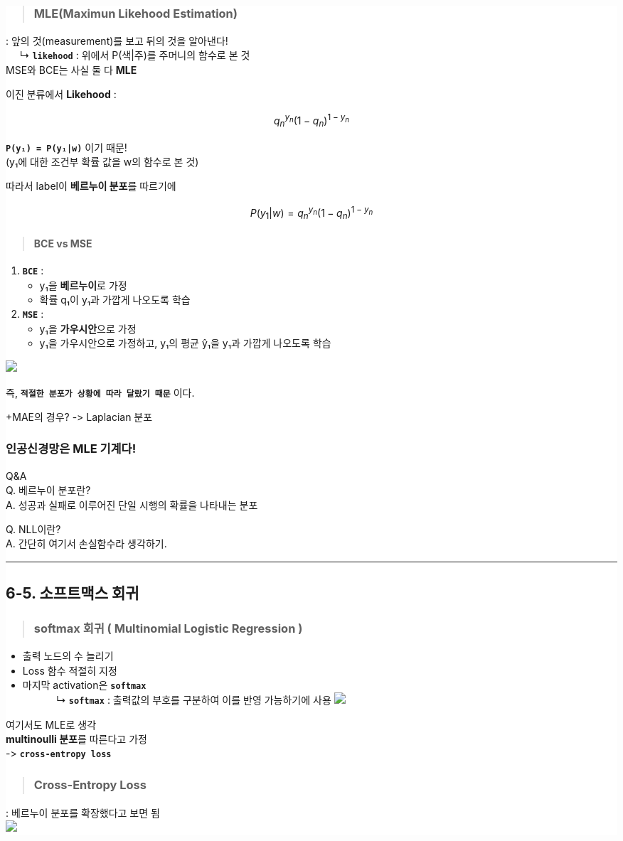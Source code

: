 > ### MLE(Maximun Likehood Estimation)
: 앞의 것(measurement)를 보고 뒤의 것을 알아낸다!  
&nbsp;&nbsp;&nbsp;&nbsp;&nbsp;↳ **`likehood`** : 위에서 P(색|주)를 주머니의 함수로 본 것  
MSE와 BCE는 사실 둘 다 **MLE**  
  
이진 분류에서 **Likehood** : 

$$
 {q}_n^{y_n}({1-q}_n)^{1-y_n}
$$

**`P(y₁) = P(y₁|w)`** 이기 때문!  
(y₁에 대한 조건부 확률 값을 w의 함수로 본 것)  

따라서 label이 **베르누이 분포**를 따르기에

$$
  P(y_1 | w )= {q}_n^{y_n}({1-q}_n)^{1-y_n}
$$


> #### BCE vs MSE
1. **`BCE`** :
   - y₁을 **베르누이**로 가정  
   - 확률 q₁이 y₁과 가깝게 나오도록 학습   
2. **`MSE`** :
   - y₁을 **가우시안**으로 가정  
   - y₁을 가우시안으로 가정하고, y₁의 평균 ŷ₁을 y₁과 가깝게 나오도록 학습

<img src="https://github.com/user-attachments/assets/31a0a4bd-16f5-40de-9018-7e491dea3e3f" style="width:45%; height:auto;">  

 즉, **`적절한 분포가 상황에 따라 달랐기 때문`** 이다.  

+MAE의 경우? -> Laplacian 분포  

### 인공신경망은 MLE 기계다!  
  
Q&A  
Q. 베르누이 분포란?  
A. 성공과 실패로 이루어진 단일 시행의 확률을 나타내는 분포  

Q. NLL이란?  
A. 간단히 여기서 손실함수라 생각하기.  

---
## 6-5. 소프트맥스 회귀  
> ### softmax 회귀 ( Multinomial Logistic Regression )  
- 출력 노드의 수 늘리기
- Loss 함수 적절히 지정
- 마지막 activation은 **`softmax`**  
  &nbsp;&nbsp;&nbsp;&nbsp;&nbsp;&nbsp;&nbsp;&nbsp;&nbsp;&nbsp;&nbsp;&nbsp;↳ **`softmax`** : 출력값의 부호를 구분하여 이를 반영 가능하기에 사용
  <img src="https://github.com/user-attachments/assets/e74c5ea3-2063-4ca6-98d5-0d8cf8889a71" style="width:50%; height:auto;">

여기서도 MLE로 생각  
**multinoulli 분포**를 따른다고 가정  
-> **`cross-entropy loss`**  
>  ### Cross-Entropy Loss
: 베르누이 분포를 확장했다고 보면 됨  
<img src="https://github.com/user-attachments/assets/3a745bcf-32c6-47b3-b05a-a9c717e5d8ca" style="width:75%; height:auto;">  
